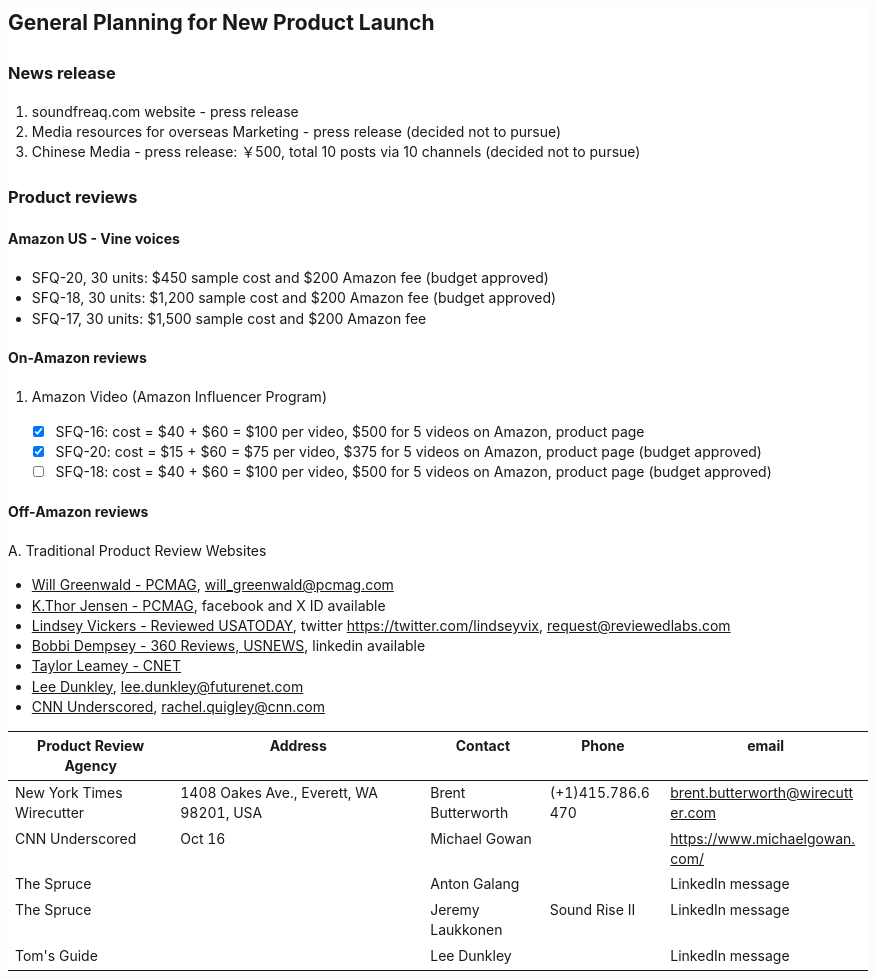 ## General Planning for New Product Launch

### News release

1. soundfreaq.com website - press release
2. Media resources for overseas Marketing - press release (decided not to pursue)
3. Chinese Media - press release: ￥500, total 10 posts via 10 channels (decided not to pursue)

### Product reviews

#### Amazon US - Vine voices

- SFQ-20, 30 units: \$450 sample cost and \$200 Amazon fee (budget approved)
- SFQ-18, 30 units: \$1,200 sample cost and \$200 Amazon fee (budget approved)
- SFQ-17, 30 units: \$1,500 sample cost and \$200 Amazon fee

#### On-Amazon reviews

1. Amazon Video (Amazon Influencer Program)

   - [x] SFQ-16: cost = \$40 + \$60 = \$100 per video, $500 for 5 videos on Amazon, product page
   - [x] SFQ-20: cost = \$15 + \$60 = \$75 per video, $375 for 5 videos on Amazon, product page (budget approved)
   - [ ] SFQ-18: cost = \$40 + \$60 = \$100 per video, $500 for 5 videos on Amazon, product page (budget approved)

#### Off-Amazon reviews

A. Traditional Product Review Websites

- [Will Greenwald - PCMAG](https://www.pcmag.com/about/how-we-test-speakers), will_greenwald@pcmag.com
- [K.Thor Jensen - PCMAG](https://www.pcmag.com/news/speakers-prime-day-deals-2024), facebook and X ID available
- [Lindsey Vickers - Reviewed USATODAY](https://reviewed.usatoday.com/sleep/content/loftie-alarm-clock-review-alarm-clock-changed-my-life), twitter https://twitter.com/lindseyvix, request@reviewedlabs.com
- [Bobbi Dempsey - 360 Reviews, USNEWS](https://www.usnews.com/360-reviews/sleep/best-alarm-clocks), linkedin available
- [Taylor Leamey - CNET](https://www.cnet.com/health/sleep/best-alarm-clock/)
- [Lee Dunkley](https://www.tomsguide.com/author/lee-dunkley), lee.dunkley@futurenet.com
- [CNN Underscored](https://edition.cnn.com/cnn-underscored/about/rachel-quigley), rachel.quigley@cnn.com

| Product Review Agency     | Address                                 | Contact           | Phone            | email                            |
| ------------------------- | --------------------------------------- | ----------------- | ---------------- | -------------------------------- |
| New York Times Wirecutter | 1408 Oakes Ave., Everett, WA 98201, USA | Brent Butterworth | (+1)415.786.6470 | brent.butterworth@wirecutter.com |
| CNN Underscored           | Oct 16                                  | Michael Gowan     |                  | https://www.michaelgowan.com/    |
| The Spruce                |                                         | Anton Galang      |                  | LinkedIn message                 |
| The Spruce                |                                         | Jeremy Laukkonen  | Sound Rise II    | LinkedIn message                 |
| Tom's Guide               |                                         | Lee Dunkley       |                  | LinkedIn message                 |
